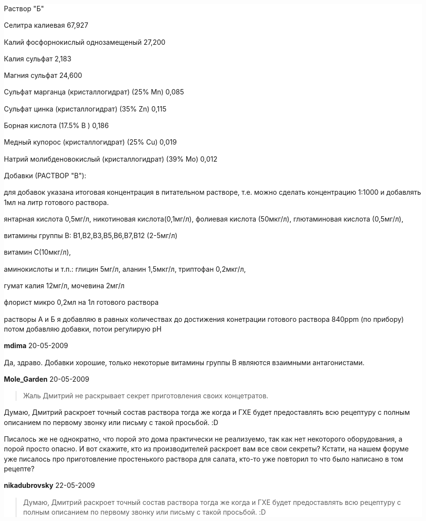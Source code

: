 Раствор "Б"

Селитра калиевая 67,927

Калий фосфорнокислый однозамещеный 27,200

Калия сульфат 2,183

Магния сульфат 24,600

Сульфат марганца (кристаллогидрат) (25% Mn) 0,085

Сульфат цинка (кристаллогидрат) (35% Zn) 0,115

Борная кислота (17.5% B ) 0,186

Медный купорос (кристаллогидрат) (25% Cu) 0,019

Натрий молибденовокислый (кристаллогидрат) (39% Mo) 0,012

Добавки (РАСТВОР "В"):

для добавок указана итоговая концентрация в питательном растворе, т.е. можно сделать концентрацию 1:1000 и добавлять 1мл на литр готового раствора.

янтарная кислота 0,5мг/л, никотиновая кислота(0,1мг/л), фолиевая кислота (50мкг/л), глютаминовая кислота (0,5мг/л),

витамины группы B: B1,B2,B3,B5,B6,B7,B12 (2-5мг/л)

витамин С(10мкг/л),

аминокислоты и т.п.: глицин 5мг/л, аланин 1,5мкг/л, триптофан 0,2мкг/л,

гумат калия 12мг/л, мочевина 2мг/л

флорист микро 0,2мл на 1л готового раствора

растворы А и Б я добавляю в равных количествах до достижения конетрации готового раствора 840ppm (по прибору) потом добавляю добавки, потои регулирую pH


**mdima** 20-05-2009

Да, здраво. Добавки хорошие, только некоторые витамины группы В являются взаимными антагонистами.


**Mole_Garden** 20-05-2009

> Жаль Дмитрий не раскрывает секрет приготовления своих концетратов.

Думаю, Дмитрий раскроет точный состав раствора тогда же когда и ГХЕ будет предоставлять всю рецептуру с полным описанием по первому звонку или письму с такой просьбой. :D

Писалось же не однократно, что порой это дома практически не реализуемо, так как нет некоторого оборудования, а порой просто опасно. И вот скажите, кто из производителей раскроет вам все свои секреты? Кстати, на нашем форуме уже писалось про приготовление простенького раствора для салата, кто-то уже повторил то что было написано в том рецепте?


**nikadubrovsky** 22-05-2009

> Думаю, Дмитрий раскроет точный состав раствора тогда же когда и ГХЕ будет предоставлять всю рецептуру с полным описанием по первому звонку или письму с такой просьбой. :D
